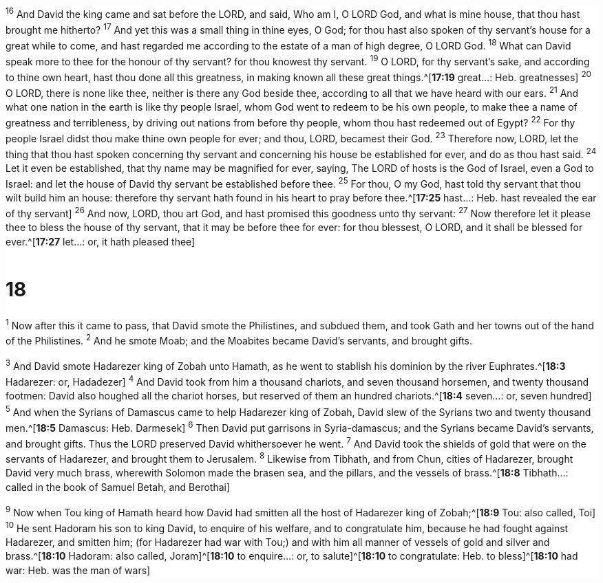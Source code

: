 <sup class='bibleverse'>16</sup> And David the king came and sat before the LORD, and said, Who am I, O LORD God, and what is mine house, that thou hast brought me hitherto? <sup class='bibleverse'>17</sup> And yet this was a small thing in thine eyes, O God; for thou hast also spoken of thy servant’s house for a great while to come, and hast regarded me according to the estate of a man of high degree, O LORD God. <sup class='bibleverse'>18</sup> What can David speak more to thee for the honour of thy servant? for thou knowest thy servant. <sup class='bibleverse'>19</sup> O LORD, for thy servant’s sake, and according to thine own heart, hast thou done all this greatness, in making known all these great things.^[**17:19** great…: Heb. greatnesses] <sup class='bibleverse'>20</sup> O LORD, there is none like thee, neither is there any God beside thee, according to all that we have heard with our ears. <sup class='bibleverse'>21</sup> And what one nation in the earth is like thy people Israel, whom God went to redeem to be his own people, to make thee a name of greatness and terribleness, by driving out nations from before thy people, whom thou hast redeemed out of Egypt? <sup class='bibleverse'>22</sup> For thy people Israel didst thou make thine own people for ever; and thou, LORD, becamest their God. <sup class='bibleverse'>23</sup> Therefore now, LORD, let the thing that thou hast spoken concerning thy servant and concerning his house be established for ever, and do as thou hast said. <sup class='bibleverse'>24</sup> Let it even be established, that thy name may be magnified for ever, saying, The LORD of hosts is the God of Israel, even a God to Israel: and let the house of David thy servant be established before thee. <sup class='bibleverse'>25</sup> For thou, O my God, hast told thy servant that thou wilt build him an house: therefore thy servant hath found in his heart to pray before thee.^[**17:25** hast…: Heb. hast revealed the ear of thy servant] <sup class='bibleverse'>26</sup> And now, LORD, thou art God, and hast promised this goodness unto thy servant: <sup class='bibleverse'>27</sup> Now therefore let it please thee to bless the house of thy servant, that it may be before thee for ever: for thou blessest, O LORD, and it shall be blessed for ever.^[**17:27** let…: or, it hath pleased thee]


 

# 18 
<sup class='bibleverse'>1</sup> Now after this it came to pass, that David smote the Philistines, and subdued them, and took Gath and her towns out of the hand of the Philistines. <sup class='bibleverse'>2</sup> And he smote Moab; and the Moabites became David’s servants, and brought gifts. 

<sup class='bibleverse'>3</sup> And David smote Hadarezer king of Zobah unto Hamath, as he went to stablish his dominion by the river Euphrates.^[**18:3** Hadarezer: or, Hadadezer] <sup class='bibleverse'>4</sup> And David took from him a thousand chariots, and seven thousand horsemen, and twenty thousand footmen: David also houghed all the chariot horses, but reserved of them an hundred chariots.^[**18:4** seven…: or, seven hundred] <sup class='bibleverse'>5</sup> And when the Syrians of Damascus came to help Hadarezer king of Zobah, David slew of the Syrians two and twenty thousand men.^[**18:5** Damascus: Heb. Darmesek] <sup class='bibleverse'>6</sup> Then David put garrisons in Syria-damascus; and the Syrians became David’s servants, and brought gifts. Thus the LORD preserved David whithersoever he went. <sup class='bibleverse'>7</sup> And David took the shields of gold that were on the servants of Hadarezer, and brought them to Jerusalem. <sup class='bibleverse'>8</sup> Likewise from Tibhath, and from Chun, cities of Hadarezer, brought David very much brass, wherewith Solomon made the brasen sea, and the pillars, and the vessels of brass.^[**18:8** Tibhath…: called in the book of Samuel Betah, and Berothai] 





<sup class='bibleverse'>9</sup> Now when Tou king of Hamath heard how David had smitten all the host of Hadarezer king of Zobah;^[**18:9** Tou: also called, Toi] <sup class='bibleverse'>10</sup> He sent Hadoram his son to king David, to enquire of his welfare, and to congratulate him, because he had fought against Hadarezer, and smitten him; (for Hadarezer had war with Tou;) and with him all manner of vessels of gold and silver and brass.^[**18:10** Hadoram: also called, Joram]^[**18:10** to enquire…: or, to salute]^[**18:10** to congratulate: Heb. to bless]^[**18:10** had war: Heb. was the man of wars] 

